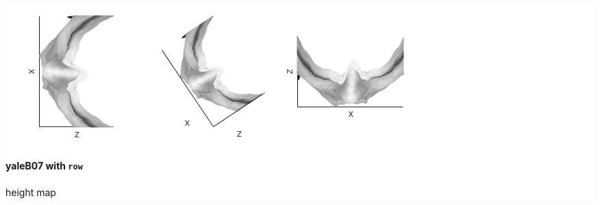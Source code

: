 ![](./fig/b7/col/7.png)![](./fig/b7/col/8.png)![](./fig/b7/col/9.png)

#### yaleB07 with `row`
height map
